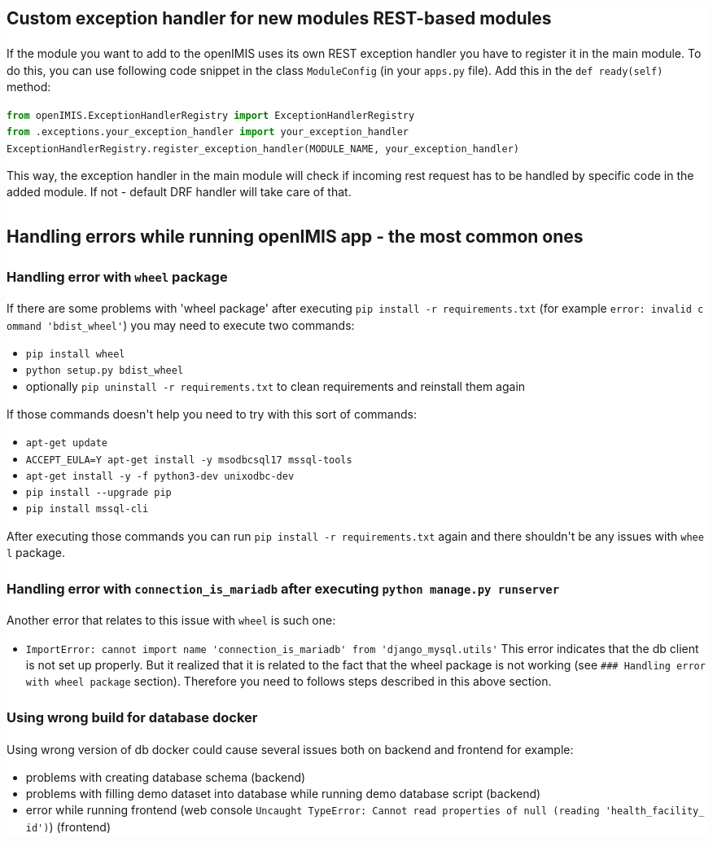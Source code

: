 ## Custom exception handler for new modules REST-based modules
If the module you want to add to the openIMIS uses its own REST exception handler you have to register 
it in the main module. To do this, you can use following code snippet in the class
`ModuleConfig` (in your `apps.py` file). Add this in the `def ready(self)` method:

```Python
from openIMIS.ExceptionHandlerRegistry import ExceptionHandlerRegistry
from .exceptions.your_exception_handler import your_exception_handler
ExceptionHandlerRegistry.register_exception_handler(MODULE_NAME, your_exception_handler)
```

This way, the exception handler in the main module will check if incoming rest request has to be handled
by specific code in the added module. If not - default DRF handler will take care of that.

## Handling errors while running openIMIS app - the most common ones

### Handling error with `wheel` package
If there are some problems with 'wheel package' after executing `pip install -r requirements.txt` (for example `error: invalid command 'bdist_wheel'`) you may need to execute two commands:
* `pip install wheel`
* `python setup.py bdist_wheel`
* optionally `pip uninstall -r requirements.txt` to clean requirements and reinstall them again

If those commands doesn't help you need to try with this sort of commands: 
* `apt-get update`
* `ACCEPT_EULA=Y apt-get install -y msodbcsql17 mssql-tools` 
* `apt-get install -y -f python3-dev unixodbc-dev`
* `pip install --upgrade pip`
* `pip install mssql-cli`

After executing those commands you can run `pip install -r requirements.txt` again and there shouldn't be any issues with `wheel` package.


### Handling error with `connection_is_mariadb` after executing `python manage.py runserver`
Another error that relates to this issue with `wheel` is such one:
* `ImportError: cannot import name 'connection_is_mariadb' from 'django_mysql.utils'`
This error indicates that the db client is not set up properly. But it realized that it is related to the fact that the wheel package is not working (see `### Handling error with wheel package` section).
Therefore you need to follows steps described in this above section. 


### Using wrong build for database docker
Using wrong version of db docker could cause several issues both on backend and frontend for example:
* problems with creating database schema (backend)
* problems with filling demo dataset into database while running demo database script (backend)
* error while running frontend (web console `Uncaught TypeError: Cannot read properties of null (reading 'health_facility_id')`) (frontend)
